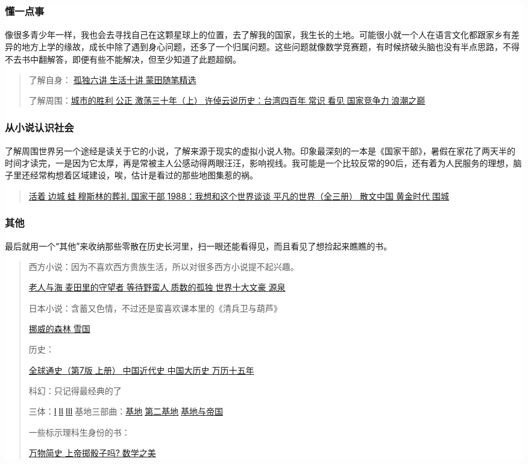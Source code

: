 ### 懂一点事

像很多青少年一样，我也会去寻找自己在这颗星球上的位置，去了解我的国家，我生长的土地。可能很小就一个人在语言文化都跟家乡有差异的地方上学的缘故，成长中除了遇到身心问题，还多了一个归属问题。这些问题就像数学竞赛题，有时候挤破头脑也没有半点思路，不得不去书中翻解答，即便有些不能解决，但至少知道了此题超纲。

> 了解自身： [孤独六讲 ](https://book.douban.com/subject/4124727/) [生活十讲 ](https://book.douban.com/subject/4773224/) [蒙田随笔精选 ](https://book.douban.com/subject/1474555/)
>
> 了解周围：[城市的胜利 ](https://book.douban.com/subject/20373351/)  [公正 ](https://book.douban.com/subject/20366368/) [激荡三十年（上） ](https://book.douban.com/subject/1970428/)  [许倬云说历史：台湾四百年 ](https://book.douban.com/subject/24530428/) [常识 ](https://book.douban.com/subject/3344676/) [看见 ](https://book.douban.com/subject/20427187/) [国家竞争力 ](https://book.douban.com/subject/3948331/) [浪潮之巅 ](https://book.douban.com/subject/6709783/)

### 从小说认识社会

了解周围世界另一个途经是读关于它的小说，了解来源于现实的虚拟小说人物。印象最深刻的一本是《国家干部》，暑假在家花了两天半的时间才读完，一是因为它太厚，再是常被主人公感动得两眼汪汪，影响视线。我可能是一个比较反常的90后，还有着为人民服务的理想，脑子里还经常构想着区域建设，唉，估计是看过的那些地图集惹的祸。

> [活着 ](https://book.douban.com/subject/1082154/) [边城 ](https://book.douban.com/subject/4238883/) [蛙 ](https://book.douban.com/subject/20257843/) [穆斯林的葬礼 ](https://book.douban.com/subject/1082334/) [国家干部 ](https://book.douban.com/subject/1079029/) [1988：我想和这个世界谈谈 ](https://book.douban.com/subject/5275059/) [平凡的世界（全三册） ](https://book.douban.com/subject/3523041/) [散文中国 ](https://book.douban.com/subject/4731536/) [黄金时代 ](https://book.douban.com/subject/1082406/) [围城 ](https://book.douban.com/subject/1069848/)

### 其他

最后就用一个“其他”来收纳那些零散在历史长河里，扫一眼还能看得见，而且看见了想捡起来瞧瞧的书。

> 西方小说：因为不喜欢西方贵族生活，所以对很多西方小说提不起兴趣。
>
> [老人与海 ](https://book.douban.com/subject/1064275/) [麦田里的守望者 ](https://book.douban.com/subject/1082518/) [等待野蛮人 ](https://book.douban.com/subject/23049136/) [质数的孤独 ](https://book.douban.com/subject/5958726/) [世界十大文豪 ](https://book.douban.com/subject/6713981/) [源泉 ](https://book.douban.com/subject/20376604/)
>
> 日本小说：含蓄又色情，不过还是蛮喜欢课本里的《清兵卫与葫芦》
>
> [挪威的森林 ](https://book.douban.com/subject/2159042/) [雪国 ](https://book.douban.com/subject/24736899/)
>
> 历史：
>
> [全球通史（第7版 上册） ](https://book.douban.com/subject/1225977/) [中国近代史 ](https://book.douban.com/subject/2376486/) [中国大历史 ](https://book.douban.com/subject/1015699/) [万历十五年 ](https://book.douban.com/subject/1858410/)
>
> 科幻：只记得最经典的了
>
> 三体：[I](https://book.douban.com/subject/2567698/) [II](https://book.douban.com/subject/3066477/) [Ⅲ](https://book.douban.com/subject/5363767/)   基地三部曲：[基地](https://book.douban.com/subject/7065521/) [第二基地](https://book.douban.com/subject/1258489/) [基地与帝国](https://book.douban.com/subject/1258491/)
>
> 一些标示理科生身份的书：
>
> [万物简史 ](https://book.douban.com/subject/1225983/) [上帝掷骰子吗? ](https://book.douban.com/subject/25742211/) [数学之美 ](https://book.douban.com/subject/10750155/)
